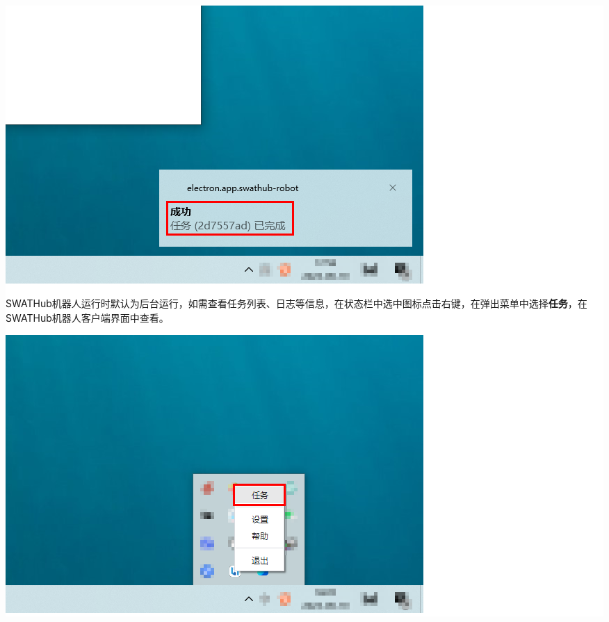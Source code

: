 ![图4  机器人开发模式4](../assets/img/manual-robot_design-04.png)

SWATHub机器人运行时默认为后台运行，如需查看任务列表、日志等信息，在状态栏中选中图标点击右键，在弹出菜单中选择**任务**，在SWATHub机器人客户端界面中查看。

![图5  机器人开发模式5](../assets/img/manual-robot_design-05.png)
